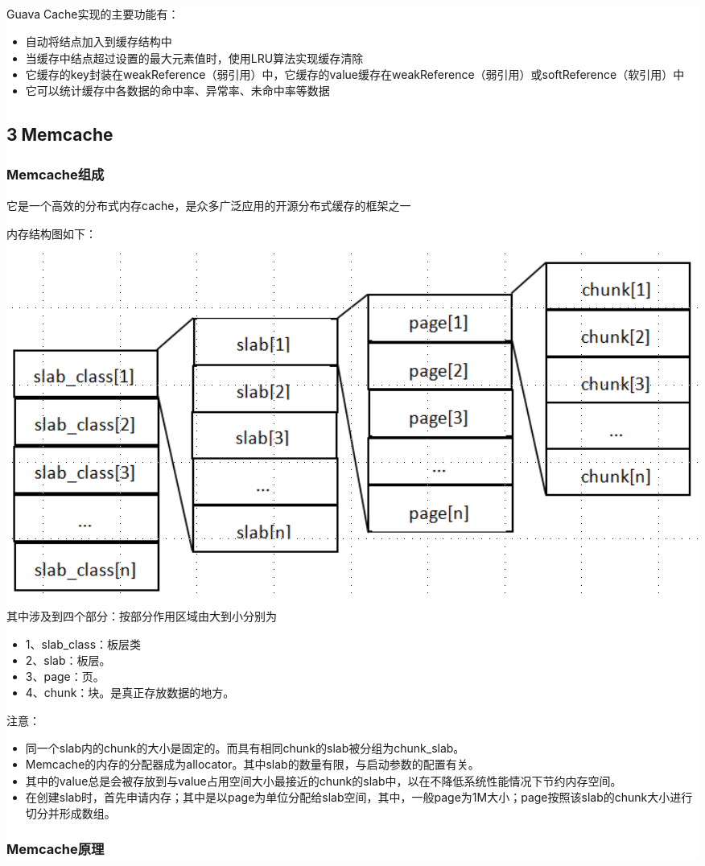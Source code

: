 Guava Cache实现的主要功能有：
+ 自动将结点加入到缓存结构中
+ 当缓存中结点超过设置的最大元素值时，使用LRU算法实现缓存清除
+ 它缓存的key封装在weakReference（弱引用）中，它缓存的value缓存在weakReference（弱引用）或softReference（软引用）中
+ 它可以统计缓存中各数据的命中率、异常率、未命中率等数据

## 3 Memcache

### Memcache组成

它是一个高效的分布式内存cache，是众多广泛应用的开源分布式缓存的框架之一

内存结构图如下：

![Memcache组成](images/Chapter11高并发之缓存/Memcache组成.png)

其中涉及到四个部分：按部分作用区域由大到小分别为

+ 1、slab_class：板层类
+ 2、slab：板层。
+ 3、page：页。
+ 4、chunk：块。是真正存放数据的地方。

注意：

+ 同一个slab内的chunk的大小是固定的。而具有相同chunk的slab被分组为chunk_slab。
+ Memcache的内存的分配器成为allocator。其中slab的数量有限，与启动参数的配置有关。
+ 其中的value总是会被存放到与value占用空间大小最接近的chunk的slab中，以在不降低系统性能情况下节约内存空间。
+ 在创建slab时，首先申请内存；其中是以page为单位分配给slab空间，其中，一般page为1M大小；page按照该slab的chunk大小进行切分并形成数组。

### Memcache原理

